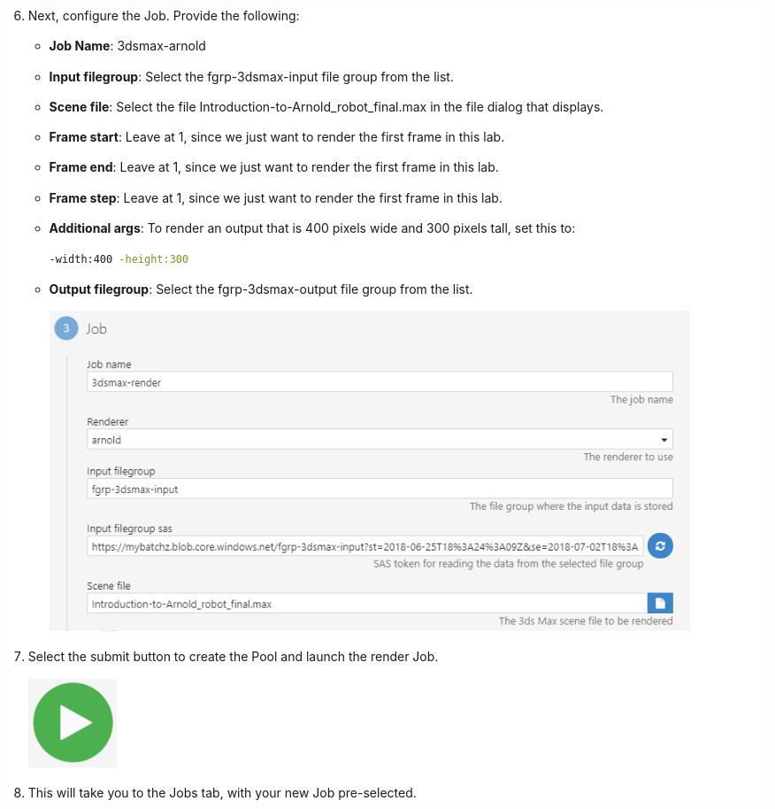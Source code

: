 6. Next, configure the Job. Provide the following:

    - **Job Name**: 3dsmax-arnold

    - **Input filegroup**: Select the fgrp-3dsmax-input file group from the list.

    - **Scene file**: Select the file Introduction-to-Arnold_robot_final.max in the file dialog that displays.

    - **Frame start**: Leave at 1, since we just want to render the first frame in this lab.

    - **Frame end**: Leave at 1, since we just want to render the first frame in this lab.

    - **Frame step**: Leave at 1, since we just want to render the first frame in this lab.

    - **Additional args**: To render an output that is 400 pixels wide and 300 pixels tall, set this to:

        ```bash
        -width:400 -height:300
        ```

    - **Output filegroup**: Select the fgrp-3dsmax-output file group from the list.

        ![Under Job, fields are set to the previously defined settings.](media/image89.png "Job")

7. Select the submit button to create the Pool and launch the render Job.

    ![Screenshot of the Submit button.](media/image90.png "Submit button")

8. This will take you to the Jobs tab, with your new Job pre-selected.
